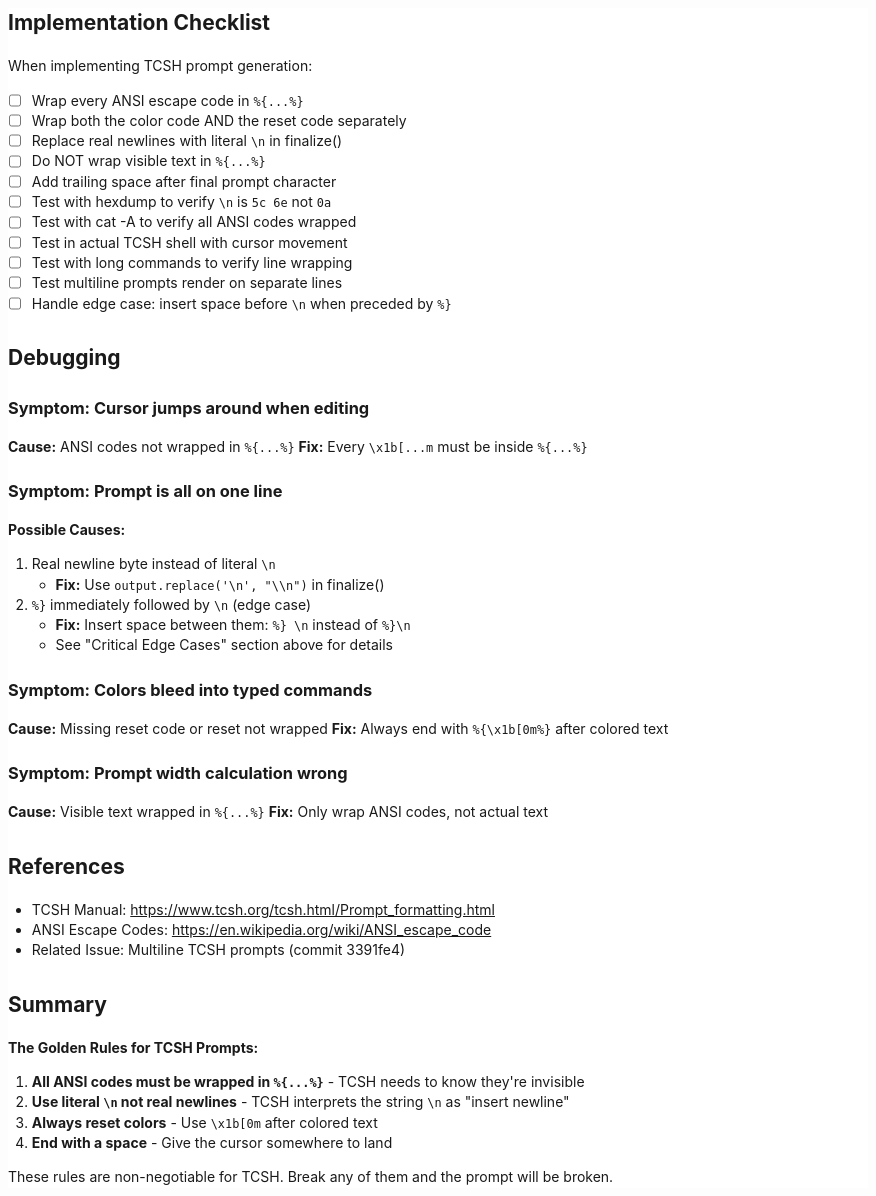 ## Implementation Checklist

When implementing TCSH prompt generation:

- [ ] Wrap every ANSI escape code in `%{...%}`
- [ ] Wrap both the color code AND the reset code separately
- [ ] Replace real newlines with literal `\n` in finalize()
- [ ] Do NOT wrap visible text in `%{...%}`
- [ ] Add trailing space after final prompt character
- [ ] Test with hexdump to verify `\n` is `5c 6e` not `0a`
- [ ] Test with cat -A to verify all ANSI codes wrapped
- [ ] Test in actual TCSH shell with cursor movement
- [ ] Test with long commands to verify line wrapping
- [ ] Test multiline prompts render on separate lines
- [ ] Handle edge case: insert space before `\n` when preceded by `%}`

## Debugging

### Symptom: Cursor jumps around when editing
**Cause:** ANSI codes not wrapped in `%{...%}`
**Fix:** Every `\x1b[...m` must be inside `%{...%}`

### Symptom: Prompt is all on one line
**Possible Causes:**
1. Real newline byte instead of literal `\n`
   - **Fix:** Use `output.replace('\n', "\\n")` in finalize()
2. `%}` immediately followed by `\n` (edge case)
   - **Fix:** Insert space between them: `%} \n` instead of `%}\n`
   - See "Critical Edge Cases" section above for details

### Symptom: Colors bleed into typed commands
**Cause:** Missing reset code or reset not wrapped
**Fix:** Always end with `%{\x1b[0m%}` after colored text

### Symptom: Prompt width calculation wrong
**Cause:** Visible text wrapped in `%{...%}`
**Fix:** Only wrap ANSI codes, not actual text

## References

- TCSH Manual: https://www.tcsh.org/tcsh.html/Prompt_formatting.html
- ANSI Escape Codes: https://en.wikipedia.org/wiki/ANSI_escape_code
- Related Issue: Multiline TCSH prompts (commit 3391fe4)

## Summary

**The Golden Rules for TCSH Prompts:**

1. **All ANSI codes must be wrapped in `%{...%}`** - TCSH needs to know they're invisible
2. **Use literal `\n` not real newlines** - TCSH interprets the string `\n` as "insert newline"
3. **Always reset colors** - Use `\x1b[0m` after colored text
4. **End with a space** - Give the cursor somewhere to land

These rules are non-negotiable for TCSH. Break any of them and the prompt will be broken.
